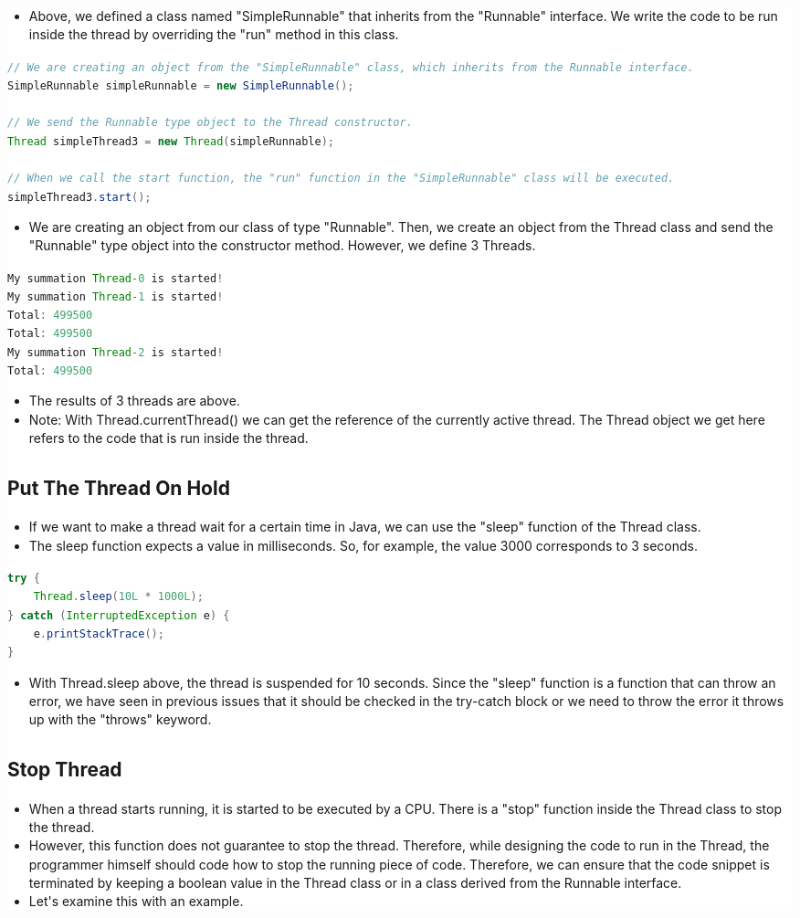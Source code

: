 - Above, we defined a class named "SimpleRunnable" that inherits from the "Runnable" interface. We write the code to be run inside the thread by overriding the "run" method in this class.

```java
// We are creating an object from the "SimpleRunnable" class, which inherits from the Runnable interface.
SimpleRunnable simpleRunnable = new SimpleRunnable();

// We send the Runnable type object to the Thread constructor.
Thread simpleThread3 = new Thread(simpleRunnable);

// When we call the start function, the "run" function in the "SimpleRunnable" class will be executed.
simpleThread3.start();
```

- We are creating an object from our class of type "Runnable". Then, we create an object from the Thread class and send the "Runnable" type object into the constructor method. However, we define 3 Threads.

```java
My summation Thread-0 is started!
My summation Thread-1 is started!
Total: 499500
Total: 499500
My summation Thread-2 is started!
Total: 499500
```

- The results of 3 threads are above.
- Note: With Thread.currentThread() we can get the reference of the currently active thread. The Thread object we get here refers to the code that is run inside the thread.

## Put The Thread On Hold

- If we want to make a thread wait for a certain time in Java, we can use the "sleep" function of the Thread class.
- The sleep function expects a value in milliseconds. So, for example, the value 3000 corresponds to 3 seconds.

```java
try {
    Thread.sleep(10L * 1000L);
} catch (InterruptedException e) {
    e.printStackTrace();
}
```

- With Thread.sleep above, the thread is suspended for 10 seconds. Since the "sleep" function is a function that can throw an error, we have seen in previous issues that it should be checked in the try-catch block or we need to throw the error it throws up with the "throws" keyword.

## Stop Thread

- When a thread starts running, it is started to be executed by a CPU. There is a "stop" function inside the Thread class to stop the thread.
- However, this function does not guarantee to stop the thread. Therefore, while designing the code to run in the Thread, the programmer himself should code how to stop the running piece of code. Therefore, we can ensure that the code snippet is terminated by keeping a boolean value in the Thread class or in a class derived from the Runnable interface.
- Let's examine this with an example.
